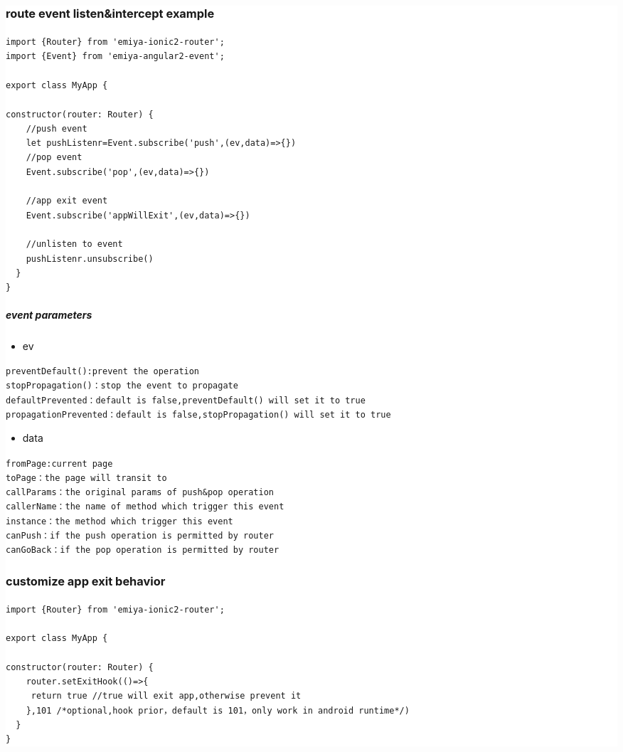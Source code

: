 ### route event listen&intercept example
```
import {Router} from 'emiya-ionic2-router';
import {Event} from 'emiya-angular2-event';

export class MyApp {

constructor(router: Router) {
    //push event
    let pushListenr=Event.subscribe('push',(ev,data)=>{})
    //pop event
    Event.subscribe('pop',(ev,data)=>{})
    
    //app exit event
    Event.subscribe('appWillExit',(ev,data)=>{})
    
    //unlisten to event
    pushListenr.unsubscribe()
  }
}
```

##### event parameters

* ev
```
preventDefault():prevent the operation
stopPropagation()：stop the event to propagate
defaultPrevented：default is false,preventDefault() will set it to true
propagationPrevented：default is false,stopPropagation() will set it to true
```

* data
```
fromPage:current page
toPage：the page will transit to
callParams：the original params of push&pop operation
callerName：the name of method which trigger this event
instance：the method which trigger this event
canPush：if the push operation is permitted by router
canGoBack：if the pop operation is permitted by router
```


### customize app exit behavior
```
import {Router} from 'emiya-ionic2-router';

export class MyApp {

constructor(router: Router) {
    router.setExitHook(()=>{
     return true //true will exit app,otherwise prevent it
    },101 /*optional,hook prior，default is 101，only work in android runtime*/)
  }
}
```
